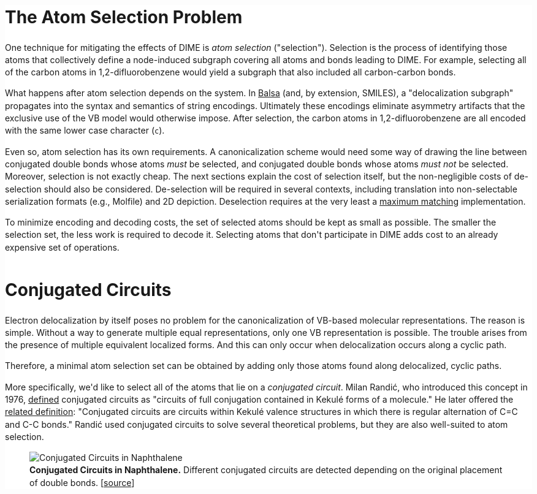 # The Atom Selection Problem

One technique for mitigating the effects of DIME is *atom selection* ("selection"). Selection is the process of identifying those atoms that collectively define a node-induced subgraph covering all atoms and bonds leading to DIME. For example, selecting all of the carbon atoms in 1,2-difluorobenzene would yield a subgraph that also included all carbon-carbon bonds.

What happens after atom selection depends on the system. In [Balsa](https://doi.org/10.26434/chemrxiv-2022-01ltp) (and, by extension, SMILES), a "delocalization subgraph" propagates into the syntax and semantics of string encodings. Ultimately these encodings eliminate asymmetry artifacts that the exclusive use of the VB model would otherwise impose. After selection, the carbon atoms in 1,2-difluorobenzene are all encoded with the same lower case character (`c`).

Even so, atom selection has its own requirements. A canonicalization scheme would need some way of drawing the line between conjugated double bonds whose atoms *must* be selected, and conjugated double bonds whose atoms *must not* be selected. Moreover, selection is not exactly cheap. The next sections explain the cost of selection itself, but the non-negligible costs of de-selection should also be considered. De-selection will be required in several contexts, including translation into non-selectable serialization formats (e.g., Molfile) and 2D depiction. Deselection requires at the very least a [maximum matching](/articles/2019/04/02/the-maximum-matching-problem/) implementation.

To minimize encoding and decoding costs, the set of selected atoms should be kept as small as possible. The smaller the selection set, the less work is required to decode it. Selecting atoms that don't participate in DIME adds cost to an already expensive set of operations.

# Conjugated Circuits

Electron delocalization by itself poses no problem for the canonicalization of VB-based molecular representations. The reason is simple. Without a way to generate multiple equal representations, only one VB representation is possible. The trouble arises from the presence of multiple equivalent localized forms. And this can only occur when delocalization occurs along a cyclic path.

Therefore, a minimal atom selection set can be obtained by adding only those atoms found along delocalized, cyclic paths.

More specifically, we'd like to select all of the atoms that lie on a *conjugated circuit*. Milan Randić, who introduced this concept in 1976, [defined](https://doi.org/10.1016/0009-2614(76)80257-6) conjugated circuits as "circuits of full conjugation contained in Kekulé forms of a molecule." He later offered the [related definition](https://doi.org/10.1016/bs.aiq.2017.09.001): "Conjugated circuits are circuits within Kekulé valence structures in which there is regular alternation of C=C and C-C bonds." Randić used conjugated circuits to solve several theoretical problems, but they are also well-suited to atom selection.

<figure>
  <img alt="Conjugated Circuits in Naphthalene" src="/images/posts/20230208/conjugated-circuits-in-naphthalene.png">
  <figcaption>
    <strong>Conjugated Circuits in Naphthalene.</strong> Different conjugated circuits are detected depending on the original placement of double bonds. [<a href="https://doi.org/10.1016/bs.aiq.2017.09.001">source</a>]
  </figcaption>
</figure>
